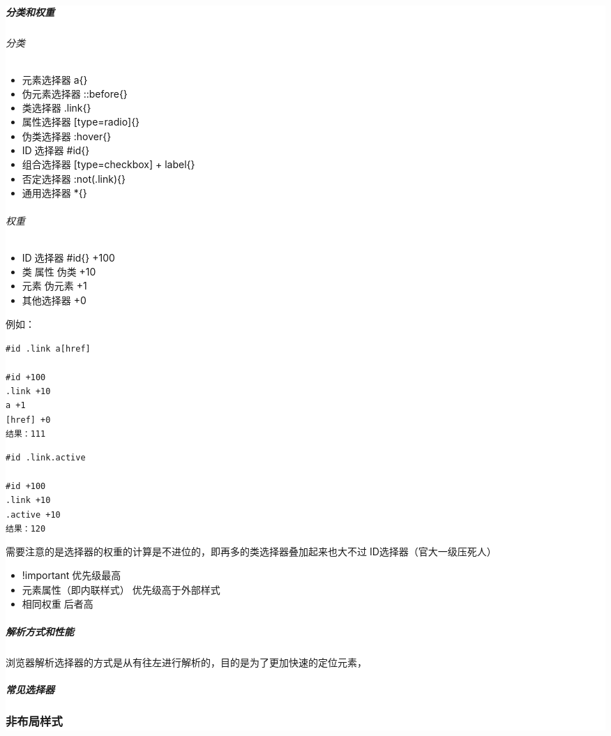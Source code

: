 ##### 分类和权重

###### 分类

- 元素选择器 a{}
- 伪元素选择器 ::before{}
- 类选择器 .link{}
- 属性选择器 [type=radio]{}
- 伪类选择器 :hover{}
- ID 选择器 #id{}
- 组合选择器 [type=checkbox] + label{}
- 否定选择器 :not(.link){}
- 通用选择器 *{}

###### 权重

- ID 选择器 #id{} +100
- 类 属性 伪类 +10
- 元素 伪元素 +1
- 其他选择器 +0

例如：

```
#id .link a[href]

#id +100
.link +10
a +1
[href] +0
结果：111
```

```
#id .link.active

#id +100
.link +10
.active +10
结果：120
```

需要注意的是选择器的权重的计算是不进位的，即再多的类选择器叠加起来也大不过 ID选择器（官大一级压死人）

- !important 优先级最高
- 元素属性（即内联样式） 优先级高于外部样式
- 相同权重 后者高

##### 解析方式和性能

浏览器解析选择器的方式是从有往左进行解析的，目的是为了更加快速的定位元素，

##### 常见选择器

### 非布局样式
